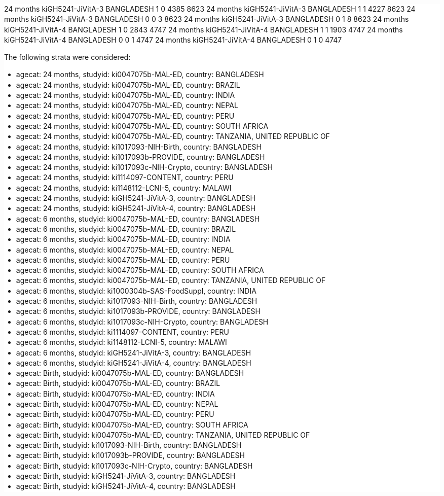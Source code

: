 24 months   kiGH5241-JiVitA-3          BANGLADESH                     1                0     4385    8623
24 months   kiGH5241-JiVitA-3          BANGLADESH                     1                1     4227    8623
24 months   kiGH5241-JiVitA-3          BANGLADESH                     0                0        3    8623
24 months   kiGH5241-JiVitA-3          BANGLADESH                     0                1        8    8623
24 months   kiGH5241-JiVitA-4          BANGLADESH                     1                0     2843    4747
24 months   kiGH5241-JiVitA-4          BANGLADESH                     1                1     1903    4747
24 months   kiGH5241-JiVitA-4          BANGLADESH                     0                0        1    4747
24 months   kiGH5241-JiVitA-4          BANGLADESH                     0                1        0    4747


The following strata were considered:

* agecat: 24 months, studyid: ki0047075b-MAL-ED, country: BANGLADESH
* agecat: 24 months, studyid: ki0047075b-MAL-ED, country: BRAZIL
* agecat: 24 months, studyid: ki0047075b-MAL-ED, country: INDIA
* agecat: 24 months, studyid: ki0047075b-MAL-ED, country: NEPAL
* agecat: 24 months, studyid: ki0047075b-MAL-ED, country: PERU
* agecat: 24 months, studyid: ki0047075b-MAL-ED, country: SOUTH AFRICA
* agecat: 24 months, studyid: ki0047075b-MAL-ED, country: TANZANIA, UNITED REPUBLIC OF
* agecat: 24 months, studyid: ki1017093-NIH-Birth, country: BANGLADESH
* agecat: 24 months, studyid: ki1017093b-PROVIDE, country: BANGLADESH
* agecat: 24 months, studyid: ki1017093c-NIH-Crypto, country: BANGLADESH
* agecat: 24 months, studyid: ki1114097-CONTENT, country: PERU
* agecat: 24 months, studyid: ki1148112-LCNI-5, country: MALAWI
* agecat: 24 months, studyid: kiGH5241-JiVitA-3, country: BANGLADESH
* agecat: 24 months, studyid: kiGH5241-JiVitA-4, country: BANGLADESH
* agecat: 6 months, studyid: ki0047075b-MAL-ED, country: BANGLADESH
* agecat: 6 months, studyid: ki0047075b-MAL-ED, country: BRAZIL
* agecat: 6 months, studyid: ki0047075b-MAL-ED, country: INDIA
* agecat: 6 months, studyid: ki0047075b-MAL-ED, country: NEPAL
* agecat: 6 months, studyid: ki0047075b-MAL-ED, country: PERU
* agecat: 6 months, studyid: ki0047075b-MAL-ED, country: SOUTH AFRICA
* agecat: 6 months, studyid: ki0047075b-MAL-ED, country: TANZANIA, UNITED REPUBLIC OF
* agecat: 6 months, studyid: ki1000304b-SAS-FoodSuppl, country: INDIA
* agecat: 6 months, studyid: ki1017093-NIH-Birth, country: BANGLADESH
* agecat: 6 months, studyid: ki1017093b-PROVIDE, country: BANGLADESH
* agecat: 6 months, studyid: ki1017093c-NIH-Crypto, country: BANGLADESH
* agecat: 6 months, studyid: ki1114097-CONTENT, country: PERU
* agecat: 6 months, studyid: ki1148112-LCNI-5, country: MALAWI
* agecat: 6 months, studyid: kiGH5241-JiVitA-3, country: BANGLADESH
* agecat: 6 months, studyid: kiGH5241-JiVitA-4, country: BANGLADESH
* agecat: Birth, studyid: ki0047075b-MAL-ED, country: BANGLADESH
* agecat: Birth, studyid: ki0047075b-MAL-ED, country: BRAZIL
* agecat: Birth, studyid: ki0047075b-MAL-ED, country: INDIA
* agecat: Birth, studyid: ki0047075b-MAL-ED, country: NEPAL
* agecat: Birth, studyid: ki0047075b-MAL-ED, country: PERU
* agecat: Birth, studyid: ki0047075b-MAL-ED, country: SOUTH AFRICA
* agecat: Birth, studyid: ki0047075b-MAL-ED, country: TANZANIA, UNITED REPUBLIC OF
* agecat: Birth, studyid: ki1017093-NIH-Birth, country: BANGLADESH
* agecat: Birth, studyid: ki1017093b-PROVIDE, country: BANGLADESH
* agecat: Birth, studyid: ki1017093c-NIH-Crypto, country: BANGLADESH
* agecat: Birth, studyid: kiGH5241-JiVitA-3, country: BANGLADESH
* agecat: Birth, studyid: kiGH5241-JiVitA-4, country: BANGLADESH
